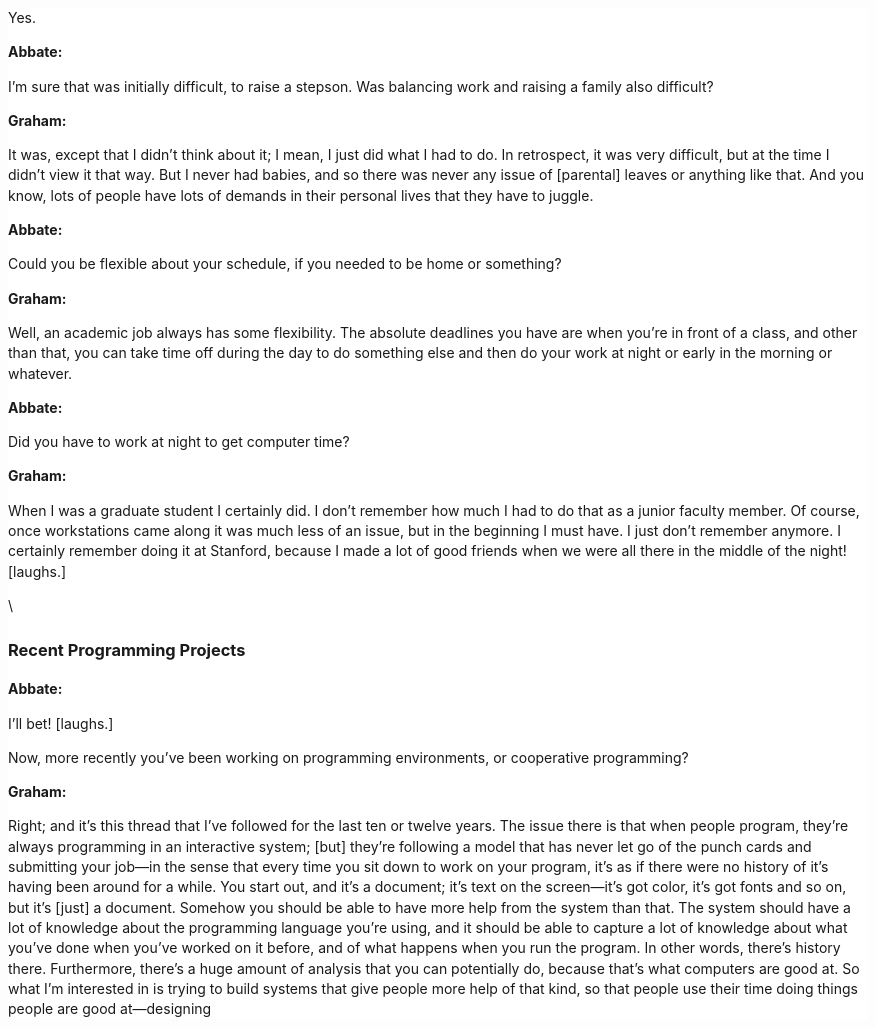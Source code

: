 Yes.

**Abbate:**

I’m sure that was initially difficult, to raise a stepson. Was balancing
work and raising a family also difficult?

**Graham:**

It was, except that I didn’t think about it; I mean, I just did what I
had to do. In retrospect, it was very difficult, but at the time I
didn’t view it that way. But I never had babies, and so there was
never any issue of \[parental\] leaves or anything like that. And you
know, lots of people have lots of demands in their personal lives that
they have to juggle.

**Abbate:**

Could you be flexible about your schedule, if you needed to be home or
something?

**Graham:**

Well, an academic job always has some flexibility. The absolute
deadlines you have are when you’re in front of a class, and other than
that, you can take time off during the day to do something else and then
do your work at night or early in the morning or whatever.

**Abbate:**

Did you have to work at night to get computer time?

**Graham:**

When I was a graduate student I certainly did. I don’t remember how much
I had to do that as a junior faculty member. Of course, once
workstations came along it was much less of an issue, but in the
beginning I must have. I just don’t remember anymore. I certainly
remember doing it at Stanford, because I made a lot of good friends when
we were all there in the middle of the night\! \[laughs.\]

\

### Recent Programming Projects

**Abbate:**

I’ll bet\! \[laughs.\]

Now, more recently you’ve been working on programming environments, or
cooperative programming?

**Graham:**

Right; and it’s this thread that I’ve followed for the last ten or
twelve years. The issue there is that when people program, they’re
always programming in an interactive system; \[but\] they’re following a
model that has never let go of the punch cards and submitting your
job—in the sense that every time you sit down to work on your program,
it’s as if there were no history of it’s having been around for a while.
You start out, and it’s a document; it’s text on the screen—it’s got
color, it’s got fonts and so on, but it’s \[just\] a document. Somehow
you should be able to have more help from the system than that. The
system should have a lot of knowledge about the programming language
you’re using, and it should be able to capture a lot of knowledge
about what you’ve done when you’ve worked on it before, and of what
happens when you run the program. In other words, there’s history there.
Furthermore, there’s a huge amount of analysis that you can potentially
do, because that’s what computers are good at. So what I’m interested in
is trying to build systems that give people more help of that kind, so
that people use their time doing things people are good at—designing